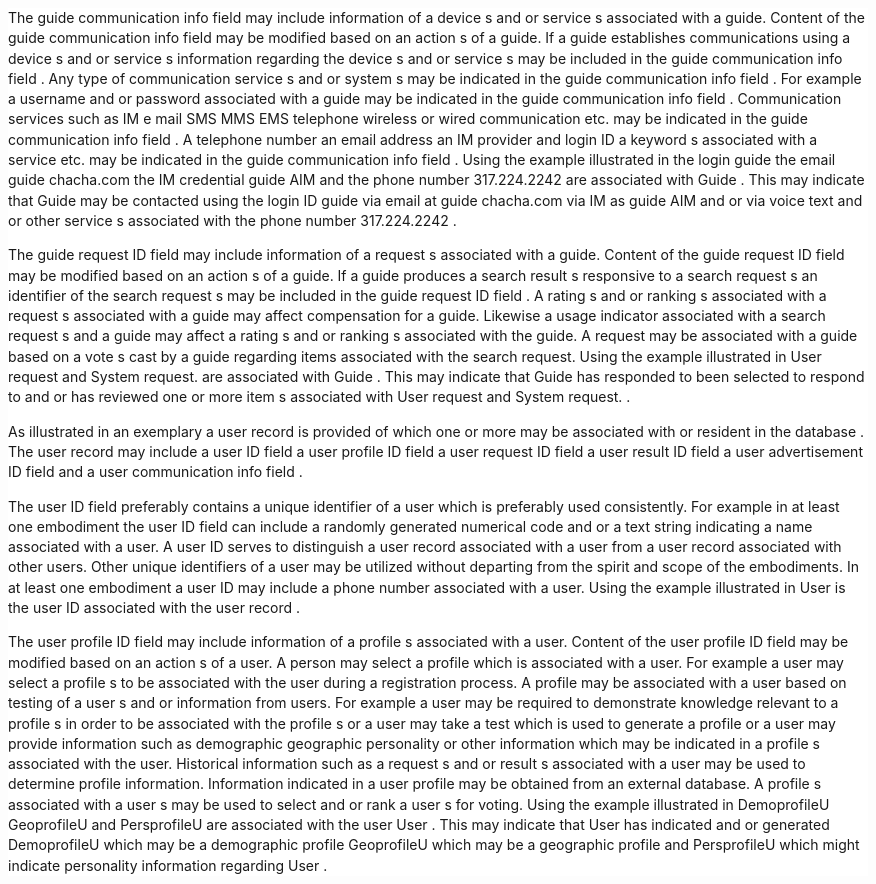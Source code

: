The guide communication info field may include information of a device s and or service s associated with a guide. Content of the guide communication info field may be modified based on an action s of a guide. If a guide establishes communications using a device s and or service s information regarding the device s and or service s may be included in the guide communication info field . Any type of communication service s and or system s may be indicated in the guide communication info field . For example a username and or password associated with a guide may be indicated in the guide communication info field . Communication services such as IM e mail SMS MMS EMS telephone wireless or wired communication etc. may be indicated in the guide communication info field . A telephone number an email address an IM provider and login ID a keyword s associated with a service etc. may be indicated in the guide communication info field . Using the example illustrated in the login guide the email guide chacha.com the IM credential guide AIM and the phone number 317.224.2242 are associated with Guide . This may indicate that Guide may be contacted using the login ID guide via email at guide chacha.com via IM as guide AIM and or via voice text and or other service s associated with the phone number 317.224.2242 .

The guide request ID field may include information of a request s associated with a guide. Content of the guide request ID field may be modified based on an action s of a guide. If a guide produces a search result s responsive to a search request s an identifier of the search request s may be included in the guide request ID field . A rating s and or ranking s associated with a request s associated with a guide may affect compensation for a guide. Likewise a usage indicator associated with a search request s and a guide may affect a rating s and or ranking s associated with the guide. A request may be associated with a guide based on a vote s cast by a guide regarding items associated with the search request. Using the example illustrated in User request and System request. are associated with Guide . This may indicate that Guide has responded to been selected to respond to and or has reviewed one or more item s associated with User request and System request. .

As illustrated in an exemplary a user record is provided of which one or more may be associated with or resident in the database . The user record may include a user ID field a user profile ID field a user request ID field a user result ID field a user advertisement ID field and a user communication info field .

The user ID field preferably contains a unique identifier of a user which is preferably used consistently. For example in at least one embodiment the user ID field can include a randomly generated numerical code and or a text string indicating a name associated with a user. A user ID serves to distinguish a user record associated with a user from a user record associated with other users. Other unique identifiers of a user may be utilized without departing from the spirit and scope of the embodiments. In at least one embodiment a user ID may include a phone number associated with a user. Using the example illustrated in User is the user ID associated with the user record .

The user profile ID field may include information of a profile s associated with a user. Content of the user profile ID field may be modified based on an action s of a user. A person may select a profile which is associated with a user. For example a user may select a profile s to be associated with the user during a registration process. A profile may be associated with a user based on testing of a user s and or information from users. For example a user may be required to demonstrate knowledge relevant to a profile s in order to be associated with the profile s or a user may take a test which is used to generate a profile or a user may provide information such as demographic geographic personality or other information which may be indicated in a profile s associated with the user. Historical information such as a request s and or result s associated with a user may be used to determine profile information. Information indicated in a user profile may be obtained from an external database. A profile s associated with a user s may be used to select and or rank a user s for voting. Using the example illustrated in DemoprofileU GeoprofileU and PersprofileU are associated with the user User . This may indicate that User has indicated and or generated DemoprofileU which may be a demographic profile GeoprofileU which may be a geographic profile and PersprofileU which might indicate personality information regarding User .

